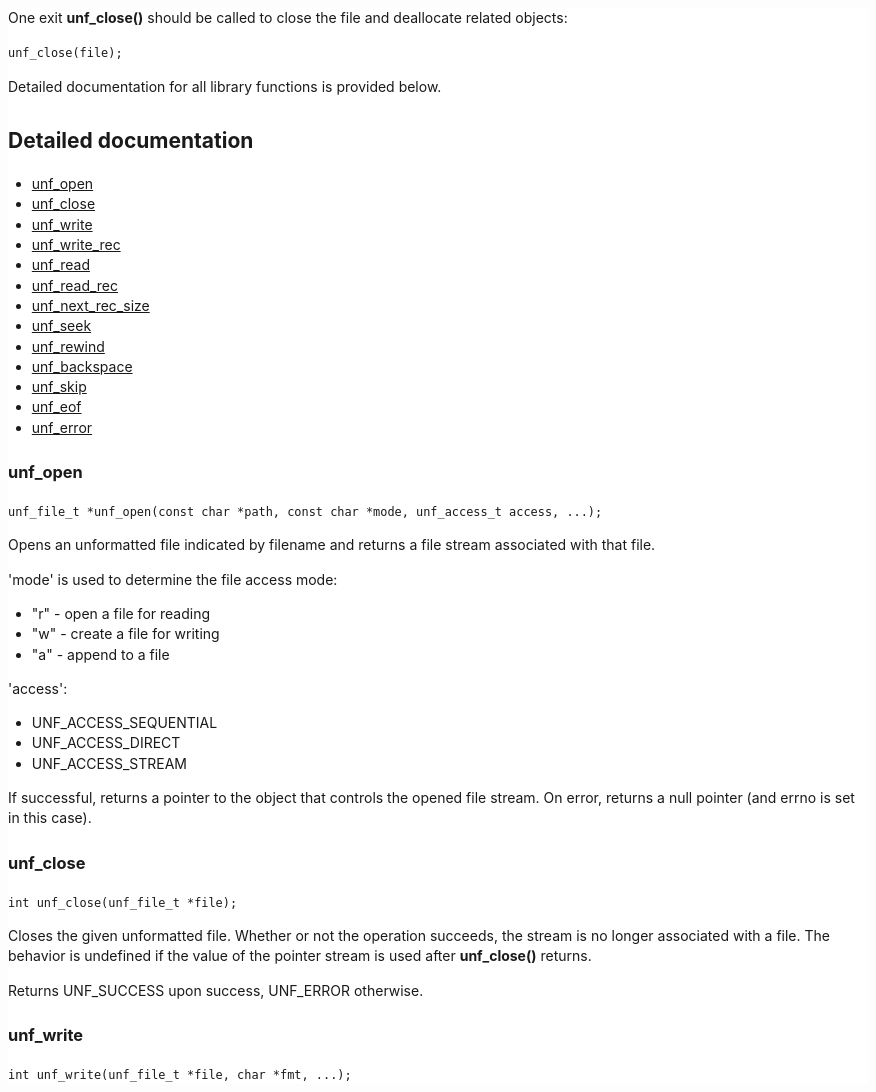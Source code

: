 One exit **unf_close()** should be called to close the file and deallocate related objects:

    unf_close(file);

Detailed documentation for all library functions is provided below.

## Detailed documentation

- [unf_open](#unf_open)
- [unf_close](#unf_close)
- [unf_write](#unf_write)
- [unf_write_rec](#unf_write_rec)
- [unf_read](#unf_read)
- [unf_read_rec](#unf_read_rec)
- [unf_next_rec_size](#unf_next_rec_size)
- [unf_seek](#unf_seek)
- [unf_rewind](#unf_rewind)
- [unf_backspace](#unf_backspace)
- [unf_skip](#unf_skip)
- [unf_eof](#unf_eof)
- [unf_error](#unf_error)

### unf_open
    unf_file_t *unf_open(const char *path, const char *mode, unf_access_t access, ...);

Opens an unformatted file indicated by filename and returns a file stream
associated with that file.

'mode' is used to determine the file access mode:
 * "r" - open a file for reading
 * "w" - create a file for writing
 * "a" - append to a file

'access':
 * UNF_ACCESS_SEQUENTIAL
 * UNF_ACCESS_DIRECT
 * UNF_ACCESS_STREAM

If successful, returns a pointer to the object that controls the opened file stream.
On error, returns a null pointer (and errno is set in this case).

### unf_close
    int unf_close(unf_file_t *file);

Closes the given unformatted file.
Whether or not the operation succeeds, the stream is no longer associated with a file.
The behavior is undefined if the value of the pointer stream is used after
**unf_close()** returns.

Returns UNF_SUCCESS upon success, UNF_ERROR otherwise.

### unf_write
    int unf_write(unf_file_t *file, char *fmt, ...);
